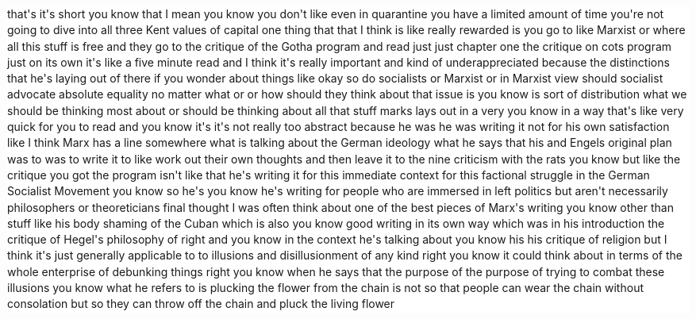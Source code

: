 that's it's short you know that I mean
you know you don't like even in
quarantine you have a limited amount of
time you're not going to dive into all
three Kent values of capital one thing
that that I think is like really
rewarded is you go to like Marxist or
where all this stuff is free and they go
to the critique of the Gotha program and
read just just chapter one the critique
on cots program just on its own it's
like a five minute read and I think it's
really important and kind of
underappreciated because the
distinctions that he's laying out of
there if you wonder about things like
okay so do socialists or Marxist or in
Marxist view should socialist advocate
absolute equality no matter what or or
how should they think about that issue
is you know is sort of distribution what
we should be thinking most about or
should be thinking about
all that stuff marks lays out in a very
you know in a way that's like very quick
for you to read and you know it's it's
not really too abstract because he was
he was writing it not for his own
satisfaction like I think Marx has a
line somewhere what is talking about the
German ideology what he says that his
and Engels original plan was to was to
write it to like work out their own
thoughts and then leave it to the nine
criticism with the rats you know but
like the critique you got the program
isn't like that he's writing it for this
immediate context for this factional
struggle in the German Socialist
Movement you know so he's you know he's
writing for people who are immersed in
left politics but aren't necessarily
philosophers or theoreticians final
thought I was often think about one of
the best pieces of Marx's writing you
know other than stuff like his body
shaming of the Cuban which is also you
know good writing in its own way which
was in his introduction the critique of
Hegel's philosophy of right and you know
in the context he's talking about you
know his his critique of religion but I
think it's just generally applicable to
to illusions and disillusionment of any
kind right you know it could think about
in terms of the whole enterprise of
debunking things right you know when he
says that the purpose of the purpose of
trying to combat these illusions you
know what he refers to is plucking the
flower from the chain is not so that
people can wear the chain without
consolation but so they can throw off
the chain and pluck the living flower